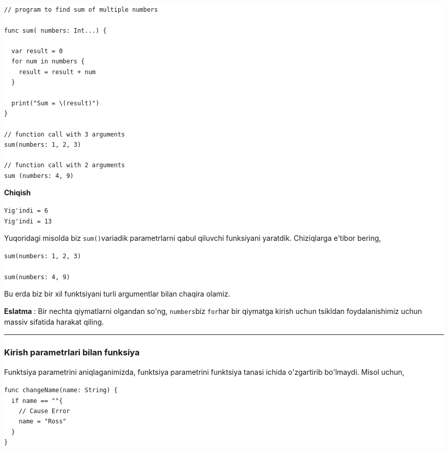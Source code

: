 ```
// program to find sum of multiple numbers 

func sum( numbers: Int...) {

  var result = 0
  for num in numbers {
    result = result + num
  }
  
  print("Sum = \(result)")
}

// function call with 3 arguments
sum(numbers: 1, 2, 3)

// function call with 2 arguments
sum (numbers: 4, 9)
```

**Chiqish**

```
Yig'indi = 6
Yig'indi = 13
```

Yuqoridagi misolda biz `sum()`variadik parametrlarni qabul qiluvchi funksiyani yaratdik. Chiziqlarga e'tibor bering,

```
sum(numbers: 1, 2, 3)

sum(numbers: 4, 9)
```

Bu erda biz bir xil funktsiyani turli argumentlar bilan chaqira olamiz.

**Eslatma** : Bir nechta qiymatlarni olgandan so'ng, `numbers`biz `for`har bir qiymatga kirish uchun tsikldan foydalanishimiz uchun massiv sifatida harakat qiling.

***

### Kirish parametrlari bilan funksiya <a href="#inout" id="inout"></a>

Funktsiya parametrini aniqlaganimizda, funktsiya parametrini funktsiya tanasi ichida o'zgartirib bo'lmaydi. Misol uchun,

```
func changeName(name: String) {
  if name == ""{
    // Cause Error
    name = "Ross"
  }
}
```
